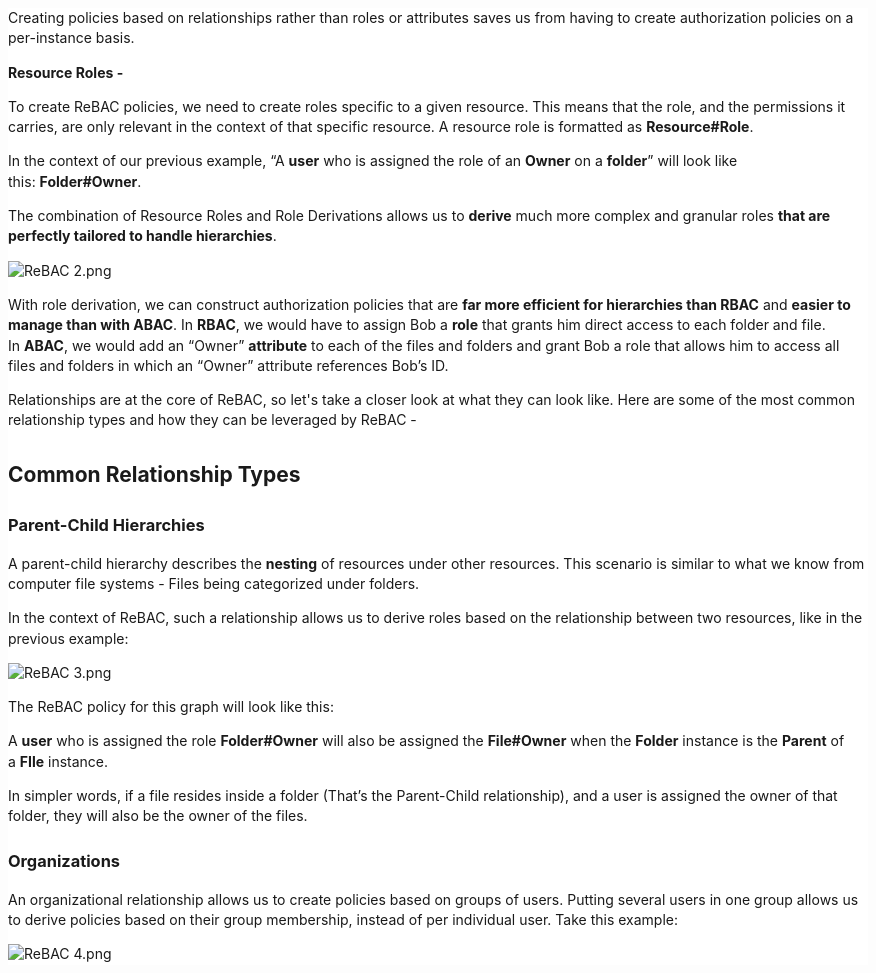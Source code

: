 Creating policies based on relationships rather than roles or attributes saves us from having to create authorization policies on a per-instance basis. 

  
**Resource Roles -** 

To create ReBAC policies, we need to create roles specific to a given resource. This means that the role, and the permissions it carries, are only relevant in the context of that specific resource. A resource role is formatted as **Resource#Role**.   
  
In the context of our previous example, “A **user** who is assigned the role of an **Owner** on a **folder**” will look like this: **Folder#Owner**.

The combination of Resource Roles and Role Derivations allows us to **derive** much more complex and granular roles **that are perfectly tailored to handle hierarchies**.

![ReBAC 2.png](https://media.graphassets.com/bQ4ZxwxYT0a4jaM3Obhp "ReBAC 2.png")

  
With role derivation, we can construct authorization policies that are **far more efficient for hierarchies than RBAC** and **easier to manage than with ABAC**. In **RBAC**, we would have to assign Bob a **role** that grants him direct access to each folder and file. In **ABAC**, we would add an “Owner” **attribute** to each of the files and folders and grant Bob a role that allows him to access all files and folders in which an “Owner” attribute references Bob’s ID.

Relationships are at the core of ReBAC, so let's take a closer look at what they can look like. Here are some of the most common relationship types and how they can be leveraged by ReBAC -

## Common Relationship Types

### Parent-Child Hierarchies 

A parent-child hierarchy describes the **nesting** of resources under other resources. This scenario is similar to what we know from computer file systems - Files being categorized under folders. 

In the context of ReBAC, such a relationship allows us to derive roles based on the relationship between two resources, like in the previous example: 

![ReBAC 3.png](https://media.graphassets.com/uYiTRVJT7KH9rb15wbpi "ReBAC 3.png")

The ReBAC policy for this graph will look like this: 

A **user** who is assigned the role **Folder#Owner** will also be assigned the **File#Owner** when the **Folder** instance is the **Parent** of a **FIle** instance.

In simpler words, if a file resides inside a folder (That’s the Parent-Child relationship), and a user is assigned the owner of that folder, they will also be the owner of the files. 

### Organizations

An organizational relationship allows us to create policies based on groups of users. Putting several users in one group allows us to derive policies based on their group membership, instead of per individual user. Take this example: 

![ReBAC 4.png](https://media.graphassets.com/gTrUj0fZRV6RgqdKvXYv "ReBAC 4.png")
